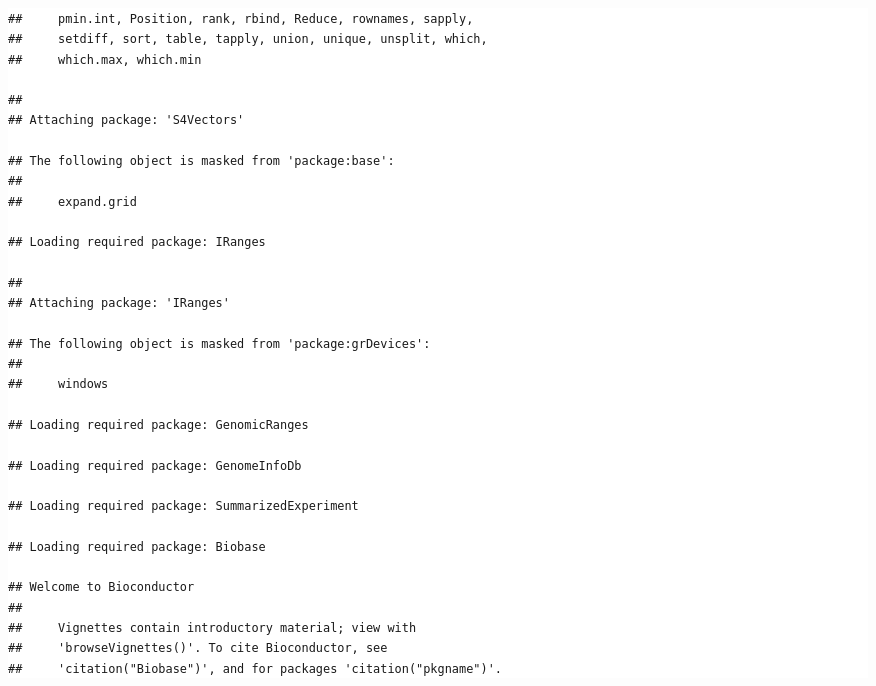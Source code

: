    ##     pmin.int, Position, rank, rbind, Reduce, rownames, sapply,
    ##     setdiff, sort, table, tapply, union, unique, unsplit, which,
    ##     which.max, which.min

    ## 
    ## Attaching package: 'S4Vectors'

    ## The following object is masked from 'package:base':
    ## 
    ##     expand.grid

    ## Loading required package: IRanges

    ## 
    ## Attaching package: 'IRanges'

    ## The following object is masked from 'package:grDevices':
    ## 
    ##     windows

    ## Loading required package: GenomicRanges

    ## Loading required package: GenomeInfoDb

    ## Loading required package: SummarizedExperiment

    ## Loading required package: Biobase

    ## Welcome to Bioconductor
    ## 
    ##     Vignettes contain introductory material; view with
    ##     'browseVignettes()'. To cite Bioconductor, see
    ##     'citation("Biobase")', and for packages 'citation("pkgname")'.
